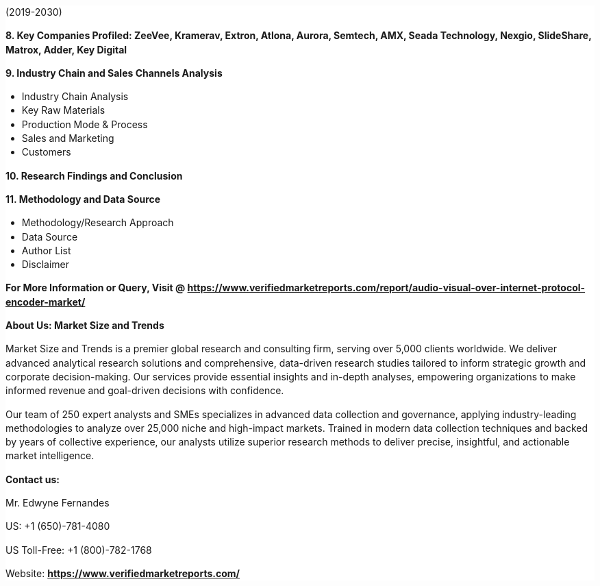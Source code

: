 (2019-2030)</li></ul><p><strong>8. Key Companies Profiled: ZeeVee, Kramerav, Extron, Atlona, Aurora, Semtech, AMX, Seada Technology, Nexgio, SlideShare, Matrox, Adder, Key Digital</strong></p><p><strong>9. Industry Chain and Sales Channels Analysis</strong></p><ul><li>Industry Chain Analysis</li><li>Key Raw Materials</li><li>Production Mode &amp; Process</li><li>Sales and Marketing</li><li>Customers</li></ul><p><strong>10. Research Findings and Conclusion</strong></p><p><strong>11. Methodology and Data Source</strong></p><ul><li>Methodology/Research Approach</li><li>Data Source</li><li>Author List</li><li>Disclaimer</li></ul></p><p><strong>For More Information or Query, Visit @ <a href="https://www.verifiedmarketreports.com/report/audio-visual-over-internet-protocol-encoder-market/">https://www.verifiedmarketreports.com/report/audio-visual-over-internet-protocol-encoder-market/</a></strong></p><p><strong>About Us: Market Size and Trends</strong></p><p>Market Size and Trends is a premier global research and consulting firm, serving over 5,000 clients worldwide. We deliver advanced analytical research solutions and comprehensive, data-driven research studies tailored to inform strategic growth and corporate decision-making. Our services provide essential insights and in-depth analyses, empowering organizations to make informed revenue and goal-driven decisions with confidence.</p><p>Our team of 250 expert analysts and SMEs specializes in advanced data collection and governance, applying industry-leading methodologies to analyze over 25,000 niche and high-impact markets. Trained in modern data collection techniques and backed by years of collective experience, our analysts utilize superior research methods to deliver precise, insightful, and actionable market intelligence.</p><p><strong>Contact us:</strong></p><p>Mr. Edwyne Fernandes</p><p>US: +1 (650)-781-4080</p><p>US Toll-Free: +1 (800)-782-1768</p><p>Website: <strong><a href="https://www.verifiedmarketreports.com/">https://www.verifiedmarketreports.com/</a></strong></p>
